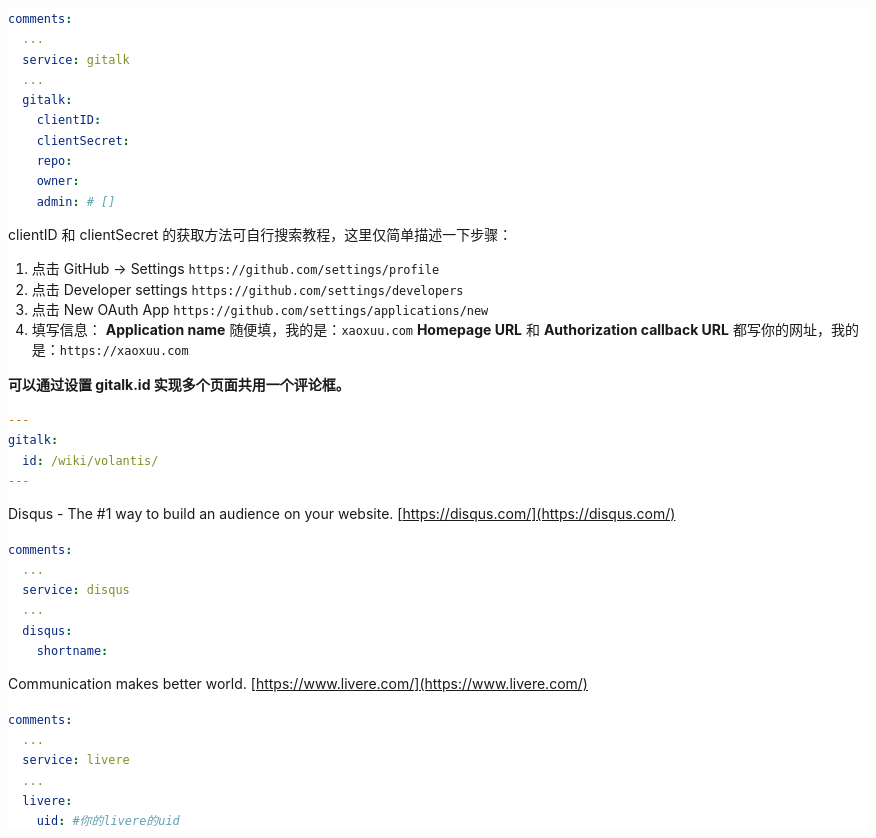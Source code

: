 ```yaml blog/themes/volantis/_config.yml
comments:
  ...
  service: gitalk
  ...
  gitalk:
    clientID:
    clientSecret:
    repo:
    owner:
    admin: # []
```

clientID 和 clientSecret 的获取方法可自行搜索教程，这里仅简单描述一下步骤：
1. 点击 GitHub -> Settings `https://github.com/settings/profile`
2. 点击 Developer settings `https://github.com/settings/developers`
3. 点击 New OAuth App `https://github.com/settings/applications/new`
4. 填写信息：
**Application name** 随便填，我的是：`xaoxuu.com`
**Homepage URL** 和 **Authorization callback URL** 都写你的网址，我的是：`https://xaoxuu.com`

**可以通过设置 gitalk.id 实现多个页面共用一个评论框。**

```yaml front-matter
---
gitalk:
  id: /wiki/volantis/
---
```





<i class='fas fa-comment-dots fa-fw'></i> Disqus - The #1 way to build an audience on your website.
<i class='fas fa-globe fa-fw'></i> [https://disqus.com/](https://disqus.com/)

```yaml blog/themes/volantis/_config.yml
comments:
  ...
  service: disqus
  ...
  disqus:
    shortname:
```





<i class='fas fa-comment-dots fa-fw'></i> Communication makes better world.
<i class='fas fa-globe fa-fw'></i> [https://www.livere.com/](https://www.livere.com/)

```yaml blog/themes/volantis/_config.yml
comments:
  ...
  service: livere
  ...
  livere:
    uid: #你的livere的uid
```
